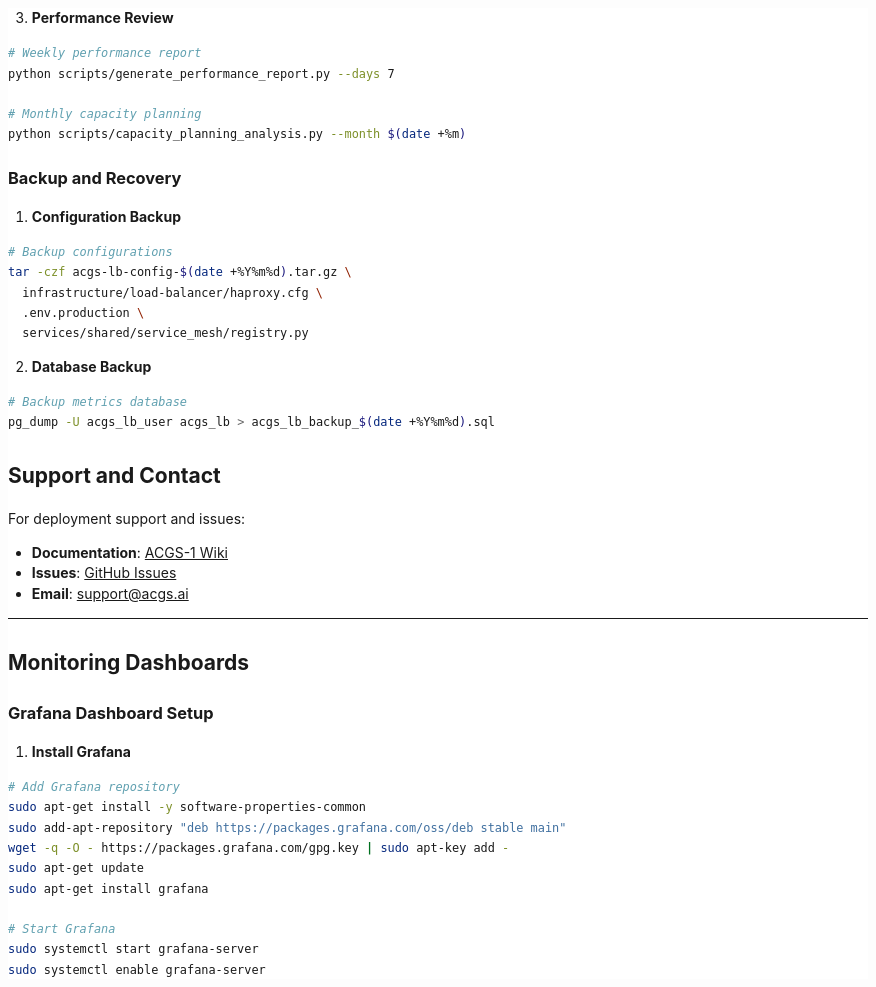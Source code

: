 3. **Performance Review**
```bash
# Weekly performance report
python scripts/generate_performance_report.py --days 7

# Monthly capacity planning
python scripts/capacity_planning_analysis.py --month $(date +%m)
```

### Backup and Recovery

1. **Configuration Backup**
```bash
# Backup configurations
tar -czf acgs-lb-config-$(date +%Y%m%d).tar.gz \
  infrastructure/load-balancer/haproxy.cfg \
  .env.production \
  services/shared/service_mesh/registry.py
```

2. **Database Backup**
```bash
# Backup metrics database
pg_dump -U acgs_lb_user acgs_lb > acgs_lb_backup_$(date +%Y%m%d).sql
```

## Support and Contact

For deployment support and issues:
- **Documentation**: [ACGS-1 Wiki](https://github.com/CA-git-com-co/ACGS/wiki)
- **Issues**: [GitHub Issues](https://github.com/CA-git-com-co/ACGS/issues)
- **Email**: support@acgs.ai

---

## Monitoring Dashboards

### Grafana Dashboard Setup

1. **Install Grafana**
```bash
# Add Grafana repository
sudo apt-get install -y software-properties-common
sudo add-apt-repository "deb https://packages.grafana.com/oss/deb stable main"
wget -q -O - https://packages.grafana.com/gpg.key | sudo apt-key add -
sudo apt-get update
sudo apt-get install grafana

# Start Grafana
sudo systemctl start grafana-server
sudo systemctl enable grafana-server
```
